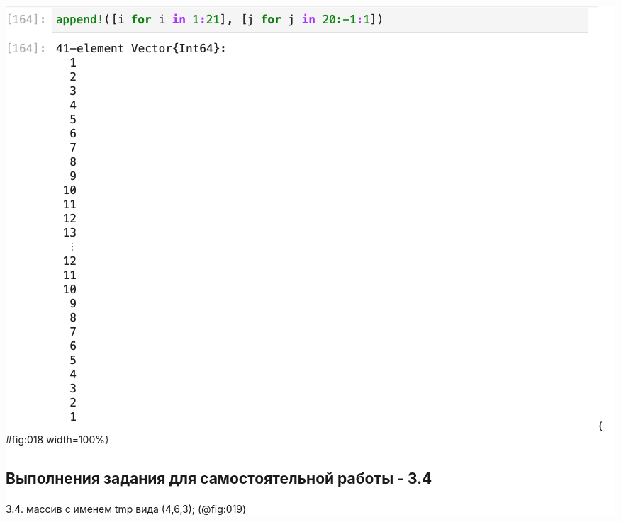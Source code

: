 ![Создание массива (1, 2, ..., 20, 21, 20, ..., 2, 1) (2-ой способ))](pics/18.png){ #fig:018 width=100%}

## Выполнения задания для самостоятельной работы - 3.4

3.4. массив с именем tmp вида (4,6,3); (@fig:019)
